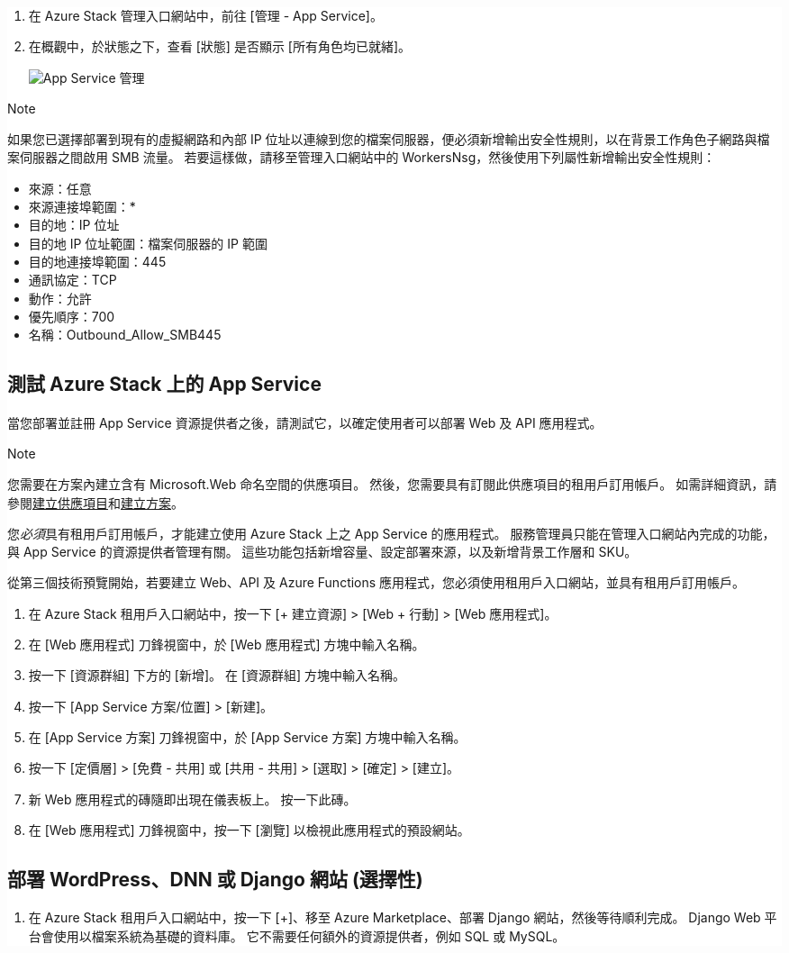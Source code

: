 1. 在 Azure Stack 管理入口網站中，前往 [管理 - App Service]。

2. 在概觀中，於狀態之下，查看 [狀態] 是否顯示 [所有角色均已就緒]。

    ![App Service 管理](media/azure-stack-app-service-deploy/image12.png)

> [!NOTE]
> 如果您已選擇部署到現有的虛擬網路和內部 IP 位址以連線到您的檔案伺服器，便必須新增輸出安全性規則，以在背景工作角色子網路與檔案伺服器之間啟用 SMB 流量。  若要這樣做，請移至管理入口網站中的 WorkersNsg，然後使用下列屬性新增輸出安全性規則：
> * 來源：任意
> * 來源連接埠範圍：*
> * 目的地：IP 位址
> * 目的地 IP 位址範圍：檔案伺服器的 IP 範圍
> * 目的地連接埠範圍：445
> * 通訊協定：TCP
> * 動作：允許
> * 優先順序：700
> * 名稱：Outbound_Allow_SMB445
>

## <a name="test-drive-app-service-on-azure-stack"></a>測試 Azure Stack 上的 App Service

當您部署並註冊 App Service 資源提供者之後，請測試它，以確定使用者可以部署 Web 及 API 應用程式。

> [!NOTE]
> 您需要在方案內建立含有 Microsoft.Web 命名空間的供應項目。 然後，您需要具有訂閱此供應項目的租用戶訂用帳戶。 如需詳細資訊，請參閱[建立供應項目](azure-stack-create-offer.md)和[建立方案](azure-stack-create-plan.md)。
>
> 您*必須*具有租用戶訂用帳戶，才能建立使用 Azure Stack 上之 App Service 的應用程式。 服務管理員只能在管理入口網站內完成的功能，與 App Service 的資源提供者管理有關。 這些功能包括新增容量、設定部署來源，以及新增背景工作層和 SKU。
>
> 從第三個技術預覽開始，若要建立 Web、API 及 Azure Functions 應用程式，您必須使用租用戶入口網站，並具有租用戶訂用帳戶。

1. 在 Azure Stack 租用戶入口網站中，按一下 [+ 建立資源] > [Web + 行動] > [Web 應用程式]。

2. 在 [Web 應用程式] 刀鋒視窗中，於 [Web 應用程式] 方塊中輸入名稱。

3. 按一下 [資源群組] 下方的 [新增]。 在 [資源群組] 方塊中輸入名稱。

4. 按一下 [App Service 方案/位置] > [新建]。

5. 在 [App Service 方案] 刀鋒視窗中，於 [App Service 方案] 方塊中輸入名稱。

6. 按一下 [定價層] > [免費 - 共用] 或 [共用 - 共用] > [選取] > [確定] > [建立]。

7. 新 Web 應用程式的磚隨即出現在儀表板上。 按一下此磚。

8. 在 [Web 應用程式] 刀鋒視窗中，按一下 [瀏覽] 以檢視此應用程式的預設網站。

## <a name="deploy-a-wordpress-dnn-or-django-website-optional"></a>部署 WordPress、DNN 或 Django 網站 (選擇性)

1. 在 Azure Stack 租用戶入口網站中，按一下 [+]、移至 Azure Marketplace、部署 Django 網站，然後等待順利完成。 Django Web 平台會使用以檔案系統為基礎的資料庫。 它不需要任何額外的資源提供者，例如 SQL 或 MySQL。


[Azure_Stack_App_Service_preview_installer]: http://go.microsoft.com/fwlink/?LinkID=717531
[App_Service_Deployment]: http://go.microsoft.com/fwlink/?LinkId=723982
[AppServiceHelperScripts]: http://go.microsoft.com/fwlink/?LinkId=733525
[1]: ./media/azure-stack-app-service-deploy-offline/app-service-exe-advanced-create-package.png
[2]: ./media/azure-stack-app-service-deploy-offline/app-service-exe-advanced-complete-offline.png
[3]: ./media/azure-stack-app-service-deploy-offline/app-service-azure-stack-arm-endpoints.png
[4]: ./media/azure-stack-app-service-deploy-offline/app-service-azure-stack-subscription-information.png
[5]: ./media/azure-stack-app-service-deploy-offline/app-service-default-VNET-config.png
[6]: ./media/azure-stack-app-service-deploy-offline/app-service-custom-VNET-config.png
[7]: ./media/azure-stack-app-service-deploy-offline/app-service-custom-VNET-config-with-values.png
[8]: ./media/azure-stack-app-service-deploy-offline/app-service-fileshare-configuration.png
[9]: ./media/azure-stack-app-service-deploy-offline/app-service-fileshare-configuration-error.png
[10]: ./media/azure-stack-app-service-deploy-offline/app-service-identity-app.png
[11]: ./media/azure-stack-app-service-deploy-offline/app-service-certificates.png
[12]: ./media/azure-stack-app-service-deploy-offline/app-service-sql-configuration.png
[13]: ./media/azure-stack-app-service-deploy-offline/app-service-sql-configuration-error.png
[14]: ./media/azure-stack-app-service-deploy-offline/app-service-cloud-quantities.png
[15]: ./media/azure-stack-app-service-deploy-offline/app-service-windows-image-selection.png
[16]: ./media/azure-stack-app-service-deploy-offline/app-service-role-credentials.png
[17]: ./media/azure-stack-app-service-deploy-offline/app-service-azure-stack-deployment-summary.png
[18]: ./media/azure-stack-app-service-deploy-offline/app-service-deployment-progress.png
